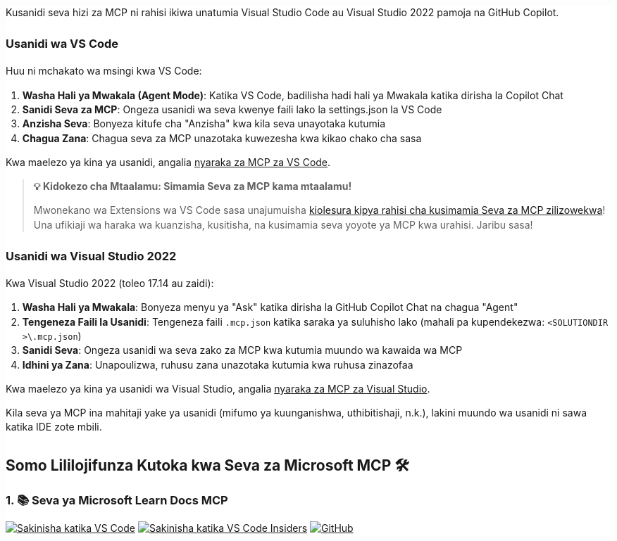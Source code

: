 Kusanidi seva hizi za MCP ni rahisi ikiwa unatumia Visual Studio Code au Visual Studio 2022 pamoja na GitHub Copilot.

### Usanidi wa VS Code

Huu ni mchakato wa msingi kwa VS Code:

1. **Washa Hali ya Mwakala (Agent Mode)**: Katika VS Code, badilisha hadi hali ya Mwakala katika dirisha la Copilot Chat
2. **Sanidi Seva za MCP**: Ongeza usanidi wa seva kwenye faili lako la settings.json la VS Code
3. **Anzisha Seva**: Bonyeza kitufe cha "Anzisha" kwa kila seva unayotaka kutumia
4. **Chagua Zana**: Chagua seva za MCP unazotaka kuwezesha kwa kikao chako cha sasa

Kwa maelezo ya kina ya usanidi, angalia [nyaraka za MCP za VS Code](https://code.visualstudio.com/docs/copilot/copilot-mcp).

> **💡 Kidokezo cha Mtaalamu: Simamia Seva za MCP kama mtaalamu!**
> 
> Mwonekano wa Extensions wa VS Code sasa unajumuisha [kiolesura kipya rahisi cha kusimamia Seva za MCP zilizowekwa](https://code.visualstudio.com/docs/copilot/chat/mcp-servers#_use-mcp-tools-in-agent-mode)! Una ufikiaji wa haraka wa kuanzisha, kusitisha, na kusimamia seva yoyote ya MCP kwa urahisi. Jaribu sasa!

### Usanidi wa Visual Studio 2022

Kwa Visual Studio 2022 (toleo 17.14 au zaidi):

1. **Washa Hali ya Mwakala**: Bonyeza menyu ya "Ask" katika dirisha la GitHub Copilot Chat na chagua "Agent"
2. **Tengeneza Faili la Usanidi**: Tengeneza faili `.mcp.json` katika saraka ya suluhisho lako (mahali pa kupendekezwa: `<SOLUTIONDIR>\.mcp.json`)
3. **Sanidi Seva**: Ongeza usanidi wa seva zako za MCP kwa kutumia muundo wa kawaida wa MCP
4. **Idhini ya Zana**: Unapoulizwa, ruhusu zana unazotaka kutumia kwa ruhusa zinazofaa

Kwa maelezo ya kina ya usanidi wa Visual Studio, angalia [nyaraka za MCP za Visual Studio](https://learn.microsoft.com/visualstudio/ide/mcp-servers).

Kila seva ya MCP ina mahitaji yake ya usanidi (mifumo ya kuunganishwa, uthibitishaji, n.k.), lakini muundo wa usanidi ni sawa katika IDE zote mbili.

## Somo Lililojifunza Kutoka kwa Seva za Microsoft MCP 🛠️

### 1. 📚 Seva ya Microsoft Learn Docs MCP

[![Sakinisha katika VS Code](https://img.shields.io/badge/VS_Code-Install_Microsoft_Docs_MCP-0098FF?style=flat-square&logo=visualstudiocode&logoColor=white)](https://vscode.dev/redirect/mcp/install?name=microsoft.docs.mcp&config=%7B%22type%22%3A%22http%22%2C%22url%22%3A%22https%3A%2F%2Flearn.microsoft.com%2Fapi%2Fmcp%22%7D) [![Sakinisha katika VS Code Insiders](https://img.shields.io/badge/VS_Code_Insiders-Install_Microsoft_Docs_MCP-24bfa5?style=flat-square&logo=visualstudiocode&logoColor=white)](https://insiders.vscode.dev/redirect/mcp/install?name=microsoft.docs.mcp&config=%7B%22type%22%3A%22http%22%2C%22url%22%3A%22https%3A%2F%2Flearn.microsoft.com%2Fapi%2Fmcp%22%7D&quality=insiders) [![GitHub](https://img.shields.io/badge/GitHub-View_Repository-181717?style=flat-square&logo=github&logoColor=white)](https://github.com/microsoft/mcp)

